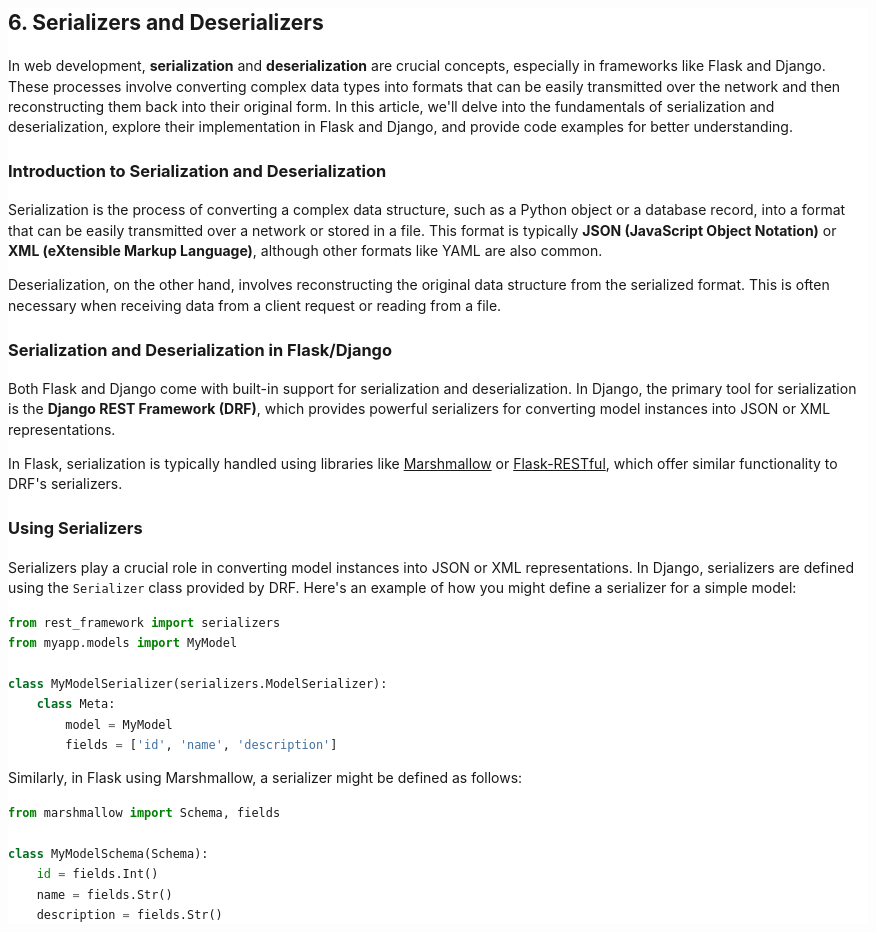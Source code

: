 ## 6. Serializers and Deserializers

In web development, **serialization** and **deserialization** are crucial concepts, especially in frameworks like Flask and Django. These processes involve converting complex data types into formats that can be easily transmitted over the network and then reconstructing them back into their original form. In this article, we'll delve into the fundamentals of serialization and deserialization, explore their implementation in Flask and Django, and provide code examples for better understanding.

### Introduction to Serialization and Deserialization

Serialization is the process of converting a complex data structure, such as a Python object or a database record, into a format that can be easily transmitted over a network or stored in a file. This format is typically **JSON (JavaScript Object Notation)** or **XML (eXtensible Markup Language)**, although other formats like YAML are also common. 

Deserialization, on the other hand, involves reconstructing the original data structure from the serialized format. This is often necessary when receiving data from a client request or reading from a file.

### Serialization and Deserialization in Flask/Django

Both Flask and Django come with built-in support for serialization and deserialization. In Django, the primary tool for serialization is the **Django REST Framework (DRF)**, which provides powerful serializers for converting model instances into JSON or XML representations. 

In Flask, serialization is typically handled using libraries like [Marshmallow](https://marshmallow.readthedocs.io/) or [Flask-RESTful](https://flask-restful.readthedocs.io/), which offer similar functionality to DRF's serializers.

### Using Serializers

Serializers play a crucial role in converting model instances into JSON or XML representations. In Django, serializers are defined using the `Serializer` class provided by DRF. Here's an example of how you might define a serializer for a simple model:

```python
from rest_framework import serializers
from myapp.models import MyModel

class MyModelSerializer(serializers.ModelSerializer):
    class Meta:
        model = MyModel
        fields = ['id', 'name', 'description']
```

Similarly, in Flask using Marshmallow, a serializer might be defined as follows:

```python
from marshmallow import Schema, fields

class MyModelSchema(Schema):
    id = fields.Int()
    name = fields.Str()
    description = fields.Str()
```
